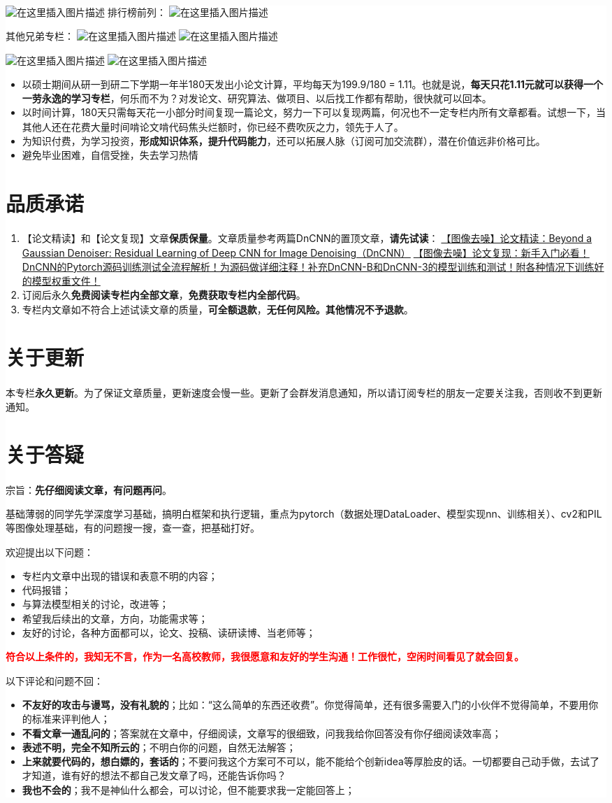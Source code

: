 ![在这里插入图片描述](https://i-blog.csdnimg.cn/direct/cf094036cb2b4bbaa26591554844a769.png)
排行榜前列：
![在这里插入图片描述](https://i-blog.csdnimg.cn/direct/ce1b16885adf4c97842bbe8a1254e224.jpeg)

其他兄弟专栏：
![在这里插入图片描述](https://i-blog.csdnimg.cn/direct/bc952556b61c42418cd7181335eddfba.png)
![在这里插入图片描述](https://i-blog.csdnimg.cn/direct/afe9e6359a224c00860157a74058e568.jpeg)

![在这里插入图片描述](https://i-blog.csdnimg.cn/direct/fed8d0e09e264eed8192dd311224605c.png)
![在这里插入图片描述](https://i-blog.csdnimg.cn/direct/ce0f6bf24c174da98a48d7e12383c584.png)

* 以硕士期间从研一到研二下学期一年半180天发出小论文计算，平均每天为199.9/180 = 1.11。也就是说，**每天只花1.11元就可以获得一个一劳永逸的学习专栏**，何乐而不为？对发论文、研究算法、做项目、以后找工作都有帮助，很快就可以回本。
* 以时间计算，180天只需每天花一小部分时间复现一篇论文，努力一下可以复现两篇，何况也不一定专栏内所有文章都看。试想一下，当其他人还在花费大量时间啃论文啃代码焦头烂额时，你已经不费吹灰之力，领先于人了。
* 为知识付费，为学习投资，**形成知识体系，提升代码能力**，还可以拓展人脉（订阅可加交流群），潜在价值远非价格可比。
* 避免毕业困难，自信受挫，失去学习热情
# 品质承诺
1. 【论文精读】和【论文复现】文章**保质保量**。文章质量参考两篇DnCNN的置顶文章，**请先试读**：
[【图像去噪】论文精读：Beyond a Gaussian Denoiser: Residual Learning of Deep CNN for Image Denoising（DnCNN）](https://blog.csdn.net/qq_36584673/article/details/139575260)
[【图像去噪】论文复现：新手入门必看！DnCNN的Pytorch源码训练测试全流程解析！为源码做详细注释！补充DnCNN-B和DnCNN-3的模型训练和测试！附各种情况下训练好的模型权重文件！](https://blog.csdn.net/qq_36584673/article/details/139743314)
2. 订阅后永久**免费阅读专栏内全部文章**，**免费获取专栏内全部代码**。
3. 专栏内文章如不符合上述试读文章的质量，**可全额退款**，**无任何风险。其他情况不予退款**。
# 关于更新
本专栏**永久更新**。为了保证文章质量，更新速度会慢一些。更新了会群发消息通知，所以请订阅专栏的朋友一定要关注我，否则收不到更新通知。

# 关于答疑
宗旨：**先仔细阅读文章，有问题再问**。

基础薄弱的同学先学深度学习基础，搞明白框架和执行逻辑，重点为pytorch（数据处理DataLoader、模型实现nn、训练相关）、cv2和PIL等图像处理基础，有的问题搜一搜，查一查，把基础打好。

欢迎提出以下问题：
* 专栏内文章中出现的错误和表意不明的内容；
* 代码报错；
* 与算法模型相关的讨论，改进等；
* 希望我后续出的文章，方向，功能需求等；
* 友好的讨论，各种方面都可以，论文、投稿、读研读博、当老师等；

<font color = 'red'>**符合以上条件的，我知无不言，作为一名高校教师，我很愿意和友好的学生沟通！工作很忙，空闲时间看见了就会回复。**</font>

以下评论和问题不回：
* **不友好的攻击与谩骂，没有礼貌的**；比如：“这么简单的东西还收费”。你觉得简单，还有很多需要入门的小伙伴不觉得简单，不要用你的标准来评判他人；
* **不看文章一通乱问的**；答案就在文章中，仔细阅读，文章写的很细致，问我我给你回答没有你仔细阅读效率高；
* **表述不明，完全不知所云的**；不明白你的问题，自然无法解答；
* **上来就要代码的，想白嫖的，套话的**；不要问我这个方案可不可以，能不能给个创新idea等厚脸皮的话。一切都要自己动手做，去试了才知道，谁有好的想法不都自己发文章了吗，还能告诉你吗？
* **我也不会的**；我不是神仙什么都会，可以讨论，但不能要求我一定能回答上；
